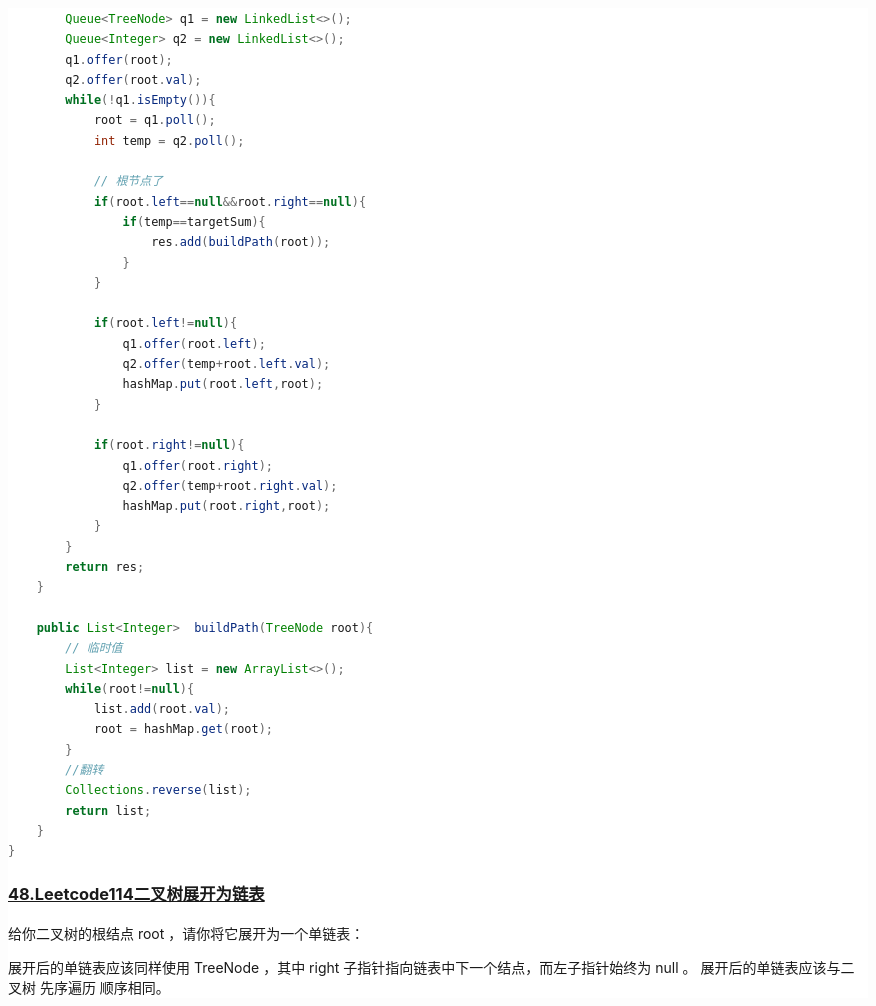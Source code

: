 ```java
        Queue<TreeNode> q1 = new LinkedList<>();
        Queue<Integer> q2 = new LinkedList<>();
        q1.offer(root);
        q2.offer(root.val);
        while(!q1.isEmpty()){
            root = q1.poll();
            int temp = q2.poll();

            // 根节点了
            if(root.left==null&&root.right==null){
                if(temp==targetSum){
                    res.add(buildPath(root));
                }
            }

            if(root.left!=null){
                q1.offer(root.left);
                q2.offer(temp+root.left.val);
                hashMap.put(root.left,root);
            }

            if(root.right!=null){
                q1.offer(root.right);
                q2.offer(temp+root.right.val);
                hashMap.put(root.right,root);
            }
        }
        return res;
    }

    public List<Integer>  buildPath(TreeNode root){
        // 临时值
        List<Integer> list = new ArrayList<>();
        while(root!=null){
            list.add(root.val);
            root = hashMap.get(root);
        }
        //翻转
        Collections.reverse(list);
        return list;
    }
}
```

### [48.Leetcode114二叉树展开为链表](https://leetcode-cn.com/problems/flatten-binary-tree-to-linked-list/)

给你二叉树的根结点 root ，请你将它展开为一个单链表：

展开后的单链表应该同样使用 TreeNode ，其中 right 子指针指向链表中下一个结点，而左子指针始终为 null 。
展开后的单链表应该与二叉树 先序遍历 顺序相同。
